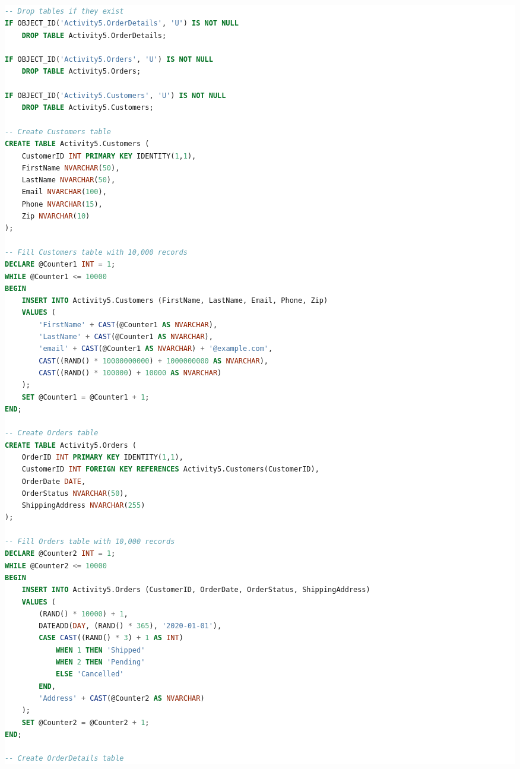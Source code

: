 ```sql
-- Drop tables if they exist
IF OBJECT_ID('Activity5.OrderDetails', 'U') IS NOT NULL
    DROP TABLE Activity5.OrderDetails;

IF OBJECT_ID('Activity5.Orders', 'U') IS NOT NULL
    DROP TABLE Activity5.Orders;

IF OBJECT_ID('Activity5.Customers', 'U') IS NOT NULL
    DROP TABLE Activity5.Customers;

-- Create Customers table
CREATE TABLE Activity5.Customers (
    CustomerID INT PRIMARY KEY IDENTITY(1,1),
    FirstName NVARCHAR(50),
    LastName NVARCHAR(50),
    Email NVARCHAR(100),
    Phone NVARCHAR(15),
    Zip NVARCHAR(10)
);

-- Fill Customers table with 10,000 records
DECLARE @Counter1 INT = 1;
WHILE @Counter1 <= 10000
BEGIN
    INSERT INTO Activity5.Customers (FirstName, LastName, Email, Phone, Zip)
    VALUES (
        'FirstName' + CAST(@Counter1 AS NVARCHAR),
        'LastName' + CAST(@Counter1 AS NVARCHAR),
        'email' + CAST(@Counter1 AS NVARCHAR) + '@example.com',
        CAST((RAND() * 10000000000) + 1000000000 AS NVARCHAR),
        CAST((RAND() * 100000) + 10000 AS NVARCHAR)
    );
    SET @Counter1 = @Counter1 + 1;
END;

-- Create Orders table
CREATE TABLE Activity5.Orders (
    OrderID INT PRIMARY KEY IDENTITY(1,1),
    CustomerID INT FOREIGN KEY REFERENCES Activity5.Customers(CustomerID),
    OrderDate DATE,
    OrderStatus NVARCHAR(50),
    ShippingAddress NVARCHAR(255)
);

-- Fill Orders table with 10,000 records
DECLARE @Counter2 INT = 1;
WHILE @Counter2 <= 10000
BEGIN
    INSERT INTO Activity5.Orders (CustomerID, OrderDate, OrderStatus, ShippingAddress)
    VALUES (
        (RAND() * 10000) + 1,
        DATEADD(DAY, (RAND() * 365), '2020-01-01'),
        CASE CAST((RAND() * 3) + 1 AS INT)
            WHEN 1 THEN 'Shipped'
            WHEN 2 THEN 'Pending'
            ELSE 'Cancelled'
        END,
        'Address' + CAST(@Counter2 AS NVARCHAR)
    );
    SET @Counter2 = @Counter2 + 1;
END;

-- Create OrderDetails table
```